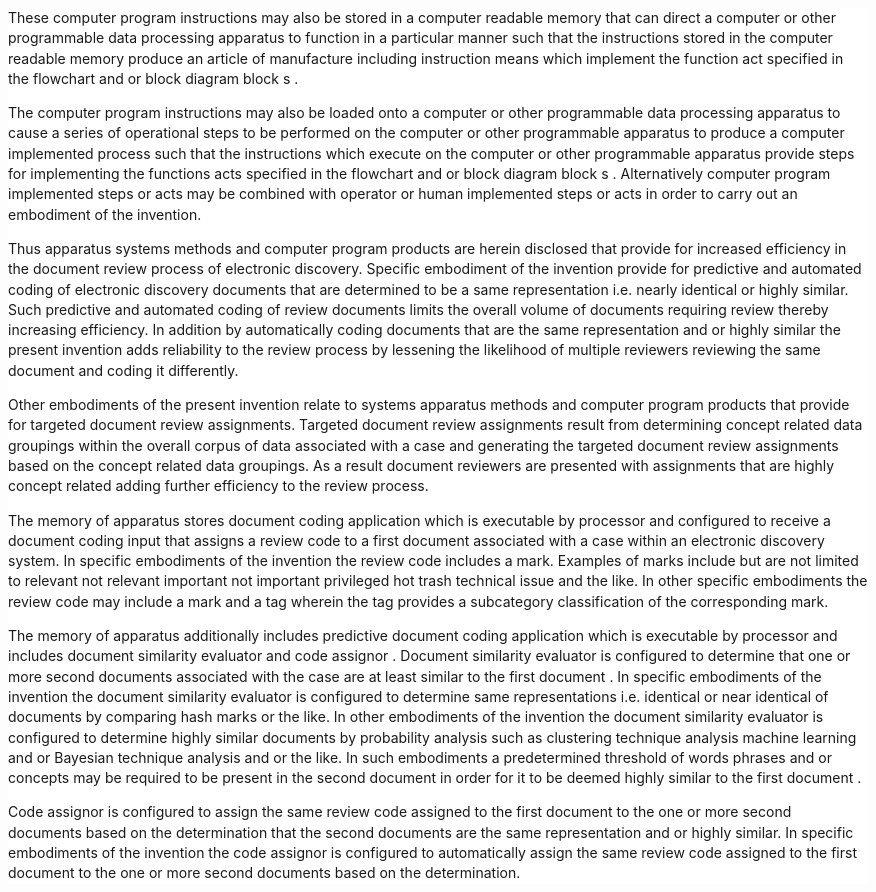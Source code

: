 These computer program instructions may also be stored in a computer readable memory that can direct a computer or other programmable data processing apparatus to function in a particular manner such that the instructions stored in the computer readable memory produce an article of manufacture including instruction means which implement the function act specified in the flowchart and or block diagram block s .

The computer program instructions may also be loaded onto a computer or other programmable data processing apparatus to cause a series of operational steps to be performed on the computer or other programmable apparatus to produce a computer implemented process such that the instructions which execute on the computer or other programmable apparatus provide steps for implementing the functions acts specified in the flowchart and or block diagram block s . Alternatively computer program implemented steps or acts may be combined with operator or human implemented steps or acts in order to carry out an embodiment of the invention.

Thus apparatus systems methods and computer program products are herein disclosed that provide for increased efficiency in the document review process of electronic discovery. Specific embodiment of the invention provide for predictive and automated coding of electronic discovery documents that are determined to be a same representation i.e. nearly identical or highly similar. Such predictive and automated coding of review documents limits the overall volume of documents requiring review thereby increasing efficiency. In addition by automatically coding documents that are the same representation and or highly similar the present invention adds reliability to the review process by lessening the likelihood of multiple reviewers reviewing the same document and coding it differently.

Other embodiments of the present invention relate to systems apparatus methods and computer program products that provide for targeted document review assignments. Targeted document review assignments result from determining concept related data groupings within the overall corpus of data associated with a case and generating the targeted document review assignments based on the concept related data groupings. As a result document reviewers are presented with assignments that are highly concept related adding further efficiency to the review process.

The memory of apparatus stores document coding application which is executable by processor and configured to receive a document coding input that assigns a review code to a first document associated with a case within an electronic discovery system. In specific embodiments of the invention the review code includes a mark. Examples of marks include but are not limited to relevant not relevant important not important privileged hot trash technical issue and the like. In other specific embodiments the review code may include a mark and a tag wherein the tag provides a subcategory classification of the corresponding mark.

The memory of apparatus additionally includes predictive document coding application which is executable by processor and includes document similarity evaluator and code assignor . Document similarity evaluator is configured to determine that one or more second documents associated with the case are at least similar to the first document . In specific embodiments of the invention the document similarity evaluator is configured to determine same representations i.e. identical or near identical of documents by comparing hash marks or the like. In other embodiments of the invention the document similarity evaluator is configured to determine highly similar documents by probability analysis such as clustering technique analysis machine learning and or Bayesian technique analysis and or the like. In such embodiments a predetermined threshold of words phrases and or concepts may be required to be present in the second document in order for it to be deemed highly similar to the first document .

Code assignor is configured to assign the same review code assigned to the first document to the one or more second documents based on the determination that the second documents are the same representation and or highly similar. In specific embodiments of the invention the code assignor is configured to automatically assign the same review code assigned to the first document to the one or more second documents based on the determination.
